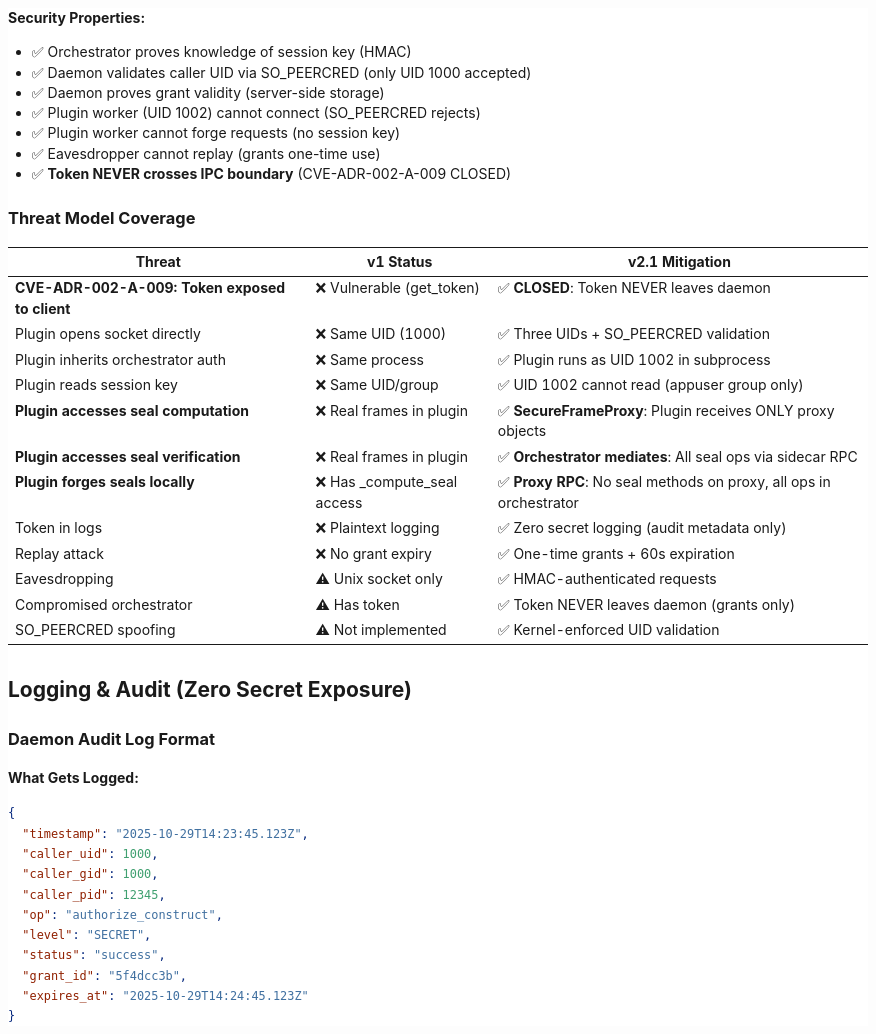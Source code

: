**Security Properties:**
- ✅ Orchestrator proves knowledge of session key (HMAC)
- ✅ Daemon validates caller UID via SO_PEERCRED (only UID 1000 accepted)
- ✅ Daemon proves grant validity (server-side storage)
- ✅ Plugin worker (UID 1002) cannot connect (SO_PEERCRED rejects)
- ✅ Plugin worker cannot forge requests (no session key)
- ✅ Eavesdropper cannot replay (grants one-time use)
- ✅ **Token NEVER crosses IPC boundary** (CVE-ADR-002-A-009 CLOSED)

### Threat Model Coverage

| Threat | v1 Status | v2.1 Mitigation |
|--------|-----------|-----------------|
| **CVE-ADR-002-A-009: Token exposed to client** | ❌ Vulnerable (get_token) | ✅ **CLOSED**: Token NEVER leaves daemon |
| Plugin opens socket directly | ❌ Same UID (1000) | ✅ Three UIDs + SO_PEERCRED validation |
| Plugin inherits orchestrator auth | ❌ Same process | ✅ Plugin runs as UID 1002 in subprocess |
| Plugin reads session key | ❌ Same UID/group | ✅ UID 1002 cannot read (appuser group only) |
| **Plugin accesses seal computation** | ❌ Real frames in plugin | ✅ **SecureFrameProxy**: Plugin receives ONLY proxy objects |
| **Plugin accesses seal verification** | ❌ Real frames in plugin | ✅ **Orchestrator mediates**: All seal ops via sidecar RPC |
| **Plugin forges seals locally** | ❌ Has _compute_seal access | ✅ **Proxy RPC**: No seal methods on proxy, all ops in orchestrator |
| Token in logs | ❌ Plaintext logging | ✅ Zero secret logging (audit metadata only) |
| Replay attack | ❌ No grant expiry | ✅ One-time grants + 60s expiration |
| Eavesdropping | ⚠️ Unix socket only | ✅ HMAC-authenticated requests |
| Compromised orchestrator | ⚠️ Has token | ✅ Token NEVER leaves daemon (grants only) |
| SO_PEERCRED spoofing | ⚠️ Not implemented | ✅ Kernel-enforced UID validation |

## Logging & Audit (Zero Secret Exposure)

### Daemon Audit Log Format

**What Gets Logged:**
```json
{
  "timestamp": "2025-10-29T14:23:45.123Z",
  "caller_uid": 1000,
  "caller_gid": 1000,
  "caller_pid": 12345,
  "op": "authorize_construct",
  "level": "SECRET",
  "status": "success",
  "grant_id": "5f4dcc3b",
  "expires_at": "2025-10-29T14:24:45.123Z"
}
```
